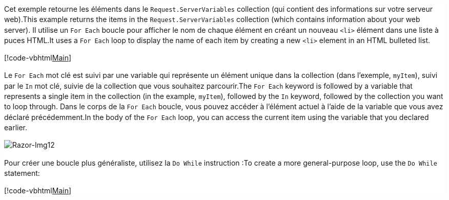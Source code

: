 <span data-ttu-id="2918d-411">Cet exemple retourne les éléments dans le `Request.ServerVariables` collection (qui contient des informations sur votre serveur web).</span><span class="sxs-lookup"><span data-stu-id="2918d-411">This example returns the items in the `Request.ServerVariables` collection (which contains information about your web server).</span></span> <span data-ttu-id="2918d-412">Il utilise un `For Each` boucle pour afficher le nom de chaque élément en créant un nouveau `<li>` élément dans une liste à puces HTML.</span><span class="sxs-lookup"><span data-stu-id="2918d-412">It uses a `For Each` loop to display the name of each item by creating a new `<li>` element in an HTML bulleted list.</span></span>

[!code-vbhtml[Main](introducing-razor-syntax-vb/samples/sample48.vbhtml)]

<span data-ttu-id="2918d-413">Le `For Each` mot clé est suivi par une variable qui représente un élément unique dans la collection (dans l’exemple, `myItem`), suivi par le `In` mot clé, suivie de la collection que vous souhaitez parcourir.</span><span class="sxs-lookup"><span data-stu-id="2918d-413">The `For Each` keyword is followed by a variable that represents a single item in the collection (in the example, `myItem`), followed by the `In` keyword, followed by the collection you want to loop through.</span></span> <span data-ttu-id="2918d-414">Dans le corps de la `For Each` boucle, vous pouvez accéder à l’élément actuel à l’aide de la variable que vous avez déclaré précédemment.</span><span class="sxs-lookup"><span data-stu-id="2918d-414">In the body of the `For Each` loop, you can access the current item using the variable that you declared earlier.</span></span>

![Razor-Img12](introducing-razor-syntax-vb/_static/image12.jpg)

<span data-ttu-id="2918d-416">Pour créer une boucle plus généraliste, utilisez la `Do While` instruction :</span><span class="sxs-lookup"><span data-stu-id="2918d-416">To create a more general-purpose loop, use the `Do While` statement:</span></span>

[!code-vbhtml[Main](introducing-razor-syntax-vb/samples/sample49.vbhtml)]

